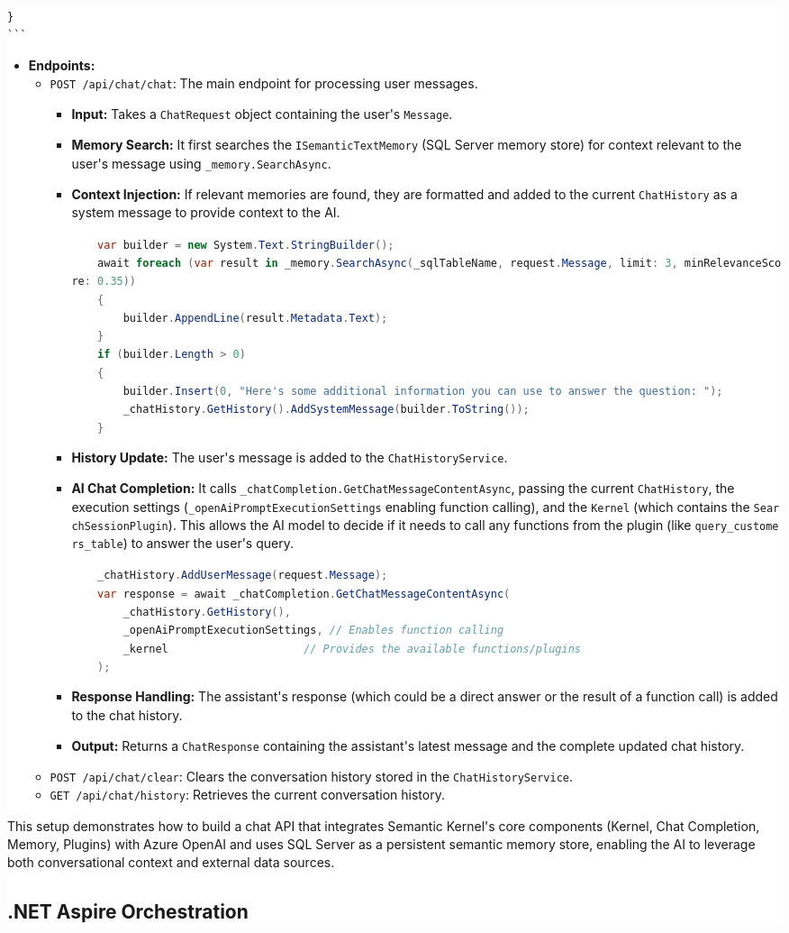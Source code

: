     }
    ```

- **Endpoints:**
  - `POST /api/chat/chat`: The main endpoint for processing user messages.
    - **Input:** Takes a `ChatRequest` object containing the user's `Message`.
    - **Memory Search:** It first searches the `ISemanticTextMemory` (SQL Server memory store) for context relevant to the user's message using `_memory.SearchAsync`.
    - **Context Injection:** If relevant memories are found, they are formatted and added to the current `ChatHistory` as a system message to provide context to the AI.

        ```csharp
            var builder = new System.Text.StringBuilder();
            await foreach (var result in _memory.SearchAsync(_sqlTableName, request.Message, limit: 3, minRelevanceScore: 0.35))
            {
                builder.AppendLine(result.Metadata.Text);
            }
            if (builder.Length > 0)
            {
                builder.Insert(0, "Here's some additional information you can use to answer the question: ");
                _chatHistory.GetHistory().AddSystemMessage(builder.ToString());
            }
        ```

    - **History Update:** The user's message is added to the `ChatHistoryService`.
    - **AI Chat Completion:** It calls `_chatCompletion.GetChatMessageContentAsync`, passing the current `ChatHistory`, the execution settings (`_openAiPromptExecutionSettings` enabling function calling), and the `Kernel` (which contains the `SearchSessionPlugin`). This allows the AI model to decide if it needs to call any functions from the plugin (like `query_customers_table`) to answer the user's query.

        ```csharp
            _chatHistory.AddUserMessage(request.Message);
            var response = await _chatCompletion.GetChatMessageContentAsync(
                _chatHistory.GetHistory(),
                _openAiPromptExecutionSettings, // Enables function calling
                _kernel                     // Provides the available functions/plugins
            );
        ```

    - **Response Handling:** The assistant's response (which could be a direct answer or the result of a function call) is added to the chat history.
    - **Output:** Returns a `ChatResponse` containing the assistant's latest message and the complete updated chat history.
  - `POST /api/chat/clear`: Clears the conversation history stored in the `ChatHistoryService`.
  - `GET /api/chat/history`: Retrieves the current conversation history.

This setup demonstrates how to build a chat API that integrates Semantic Kernel's core components (Kernel, Chat Completion, Memory, Plugins) with Azure OpenAI and uses SQL Server as a persistent semantic memory store, enabling the AI to leverage both conversational context and external data sources.

## .NET Aspire Orchestration
